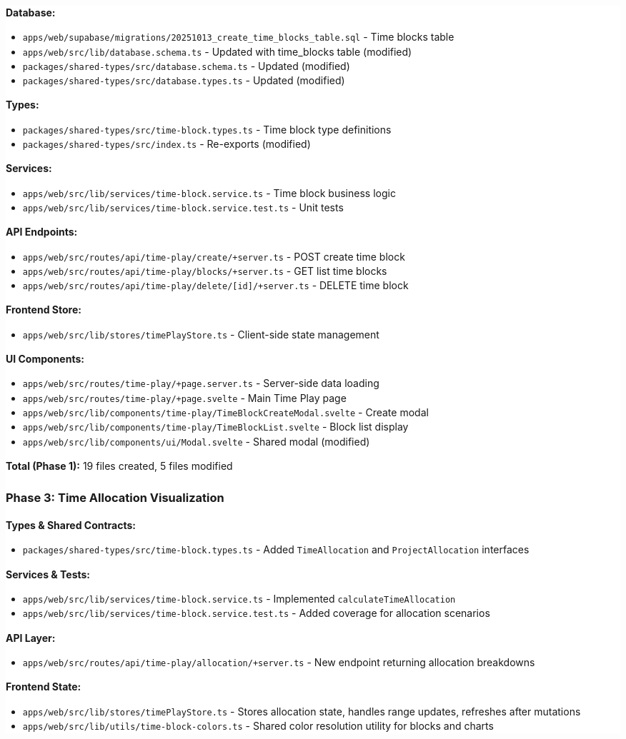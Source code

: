 **Database:**

- `apps/web/supabase/migrations/20251013_create_time_blocks_table.sql` - Time blocks table
- `apps/web/src/lib/database.schema.ts` - Updated with time_blocks table (modified)
- `packages/shared-types/src/database.schema.ts` - Updated (modified)
- `packages/shared-types/src/database.types.ts` - Updated (modified)

**Types:**

- `packages/shared-types/src/time-block.types.ts` - Time block type definitions
- `packages/shared-types/src/index.ts` - Re-exports (modified)

**Services:**

- `apps/web/src/lib/services/time-block.service.ts` - Time block business logic
- `apps/web/src/lib/services/time-block.service.test.ts` - Unit tests

**API Endpoints:**

- `apps/web/src/routes/api/time-play/create/+server.ts` - POST create time block
- `apps/web/src/routes/api/time-play/blocks/+server.ts` - GET list time blocks
- `apps/web/src/routes/api/time-play/delete/[id]/+server.ts` - DELETE time block

**Frontend Store:**

- `apps/web/src/lib/stores/timePlayStore.ts` - Client-side state management

**UI Components:**

- `apps/web/src/routes/time-play/+page.server.ts` - Server-side data loading
- `apps/web/src/routes/time-play/+page.svelte` - Main Time Play page
- `apps/web/src/lib/components/time-play/TimeBlockCreateModal.svelte` - Create modal
- `apps/web/src/lib/components/time-play/TimeBlockList.svelte` - Block list display
- `apps/web/src/lib/components/ui/Modal.svelte` - Shared modal (modified)

**Total (Phase 1):** 19 files created, 5 files modified

### Phase 3: Time Allocation Visualization

**Types & Shared Contracts:**

- `packages/shared-types/src/time-block.types.ts` - Added `TimeAllocation` and `ProjectAllocation` interfaces

**Services & Tests:**

- `apps/web/src/lib/services/time-block.service.ts` - Implemented `calculateTimeAllocation`
- `apps/web/src/lib/services/time-block.service.test.ts` - Added coverage for allocation scenarios

**API Layer:**

- `apps/web/src/routes/api/time-play/allocation/+server.ts` - New endpoint returning allocation breakdowns

**Frontend State:**

- `apps/web/src/lib/stores/timePlayStore.ts` - Stores allocation state, handles range updates, refreshes after mutations
- `apps/web/src/lib/utils/time-block-colors.ts` - Shared color resolution utility for blocks and charts
